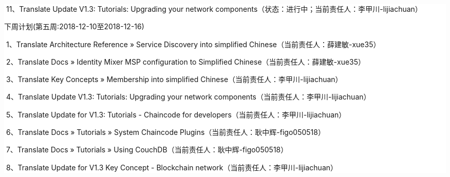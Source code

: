 ​        11、Translate Update V1.3: Tutorials: Upgrading your network components（状态：进行中；当前责任人：李甲川-lijiachuan）  



下周计划(第五周:2018-12-10至2018-12-16)

​        1、Translate Architecture Reference » Service Discovery into simplified Chinese（当前责任人：薛建敏-xue35）

​        2、Translate Docs » Identity Mixer MSP configuration to Simplified Chinese（当前责任人：薛建敏-xue35）

​        3、Translate Key Concepts » Membership into simplified Chinese（当前责任人：李甲川-lijiachuan）

​        4、Translate Update V1.3: Tutorials: Upgrading your network components（当前责任人：李甲川-lijiachuan）

​        5、Translate Update for V1.3: Tutorials - Chaincode for developers（当前责任人：李甲川-lijiachuan）

​        6、Translate Docs » Tutorials » System Chaincode Plugins（当前责任人：耿中辉-figo050518）

​        7、Translate Docs » Tutorials » Using CouchDB（当前责任人：耿中辉-figo050518）

​        8、Translate Update for V1.3 Key Concept - Blockchain network（当前责任人：李甲川-lijiachuan）